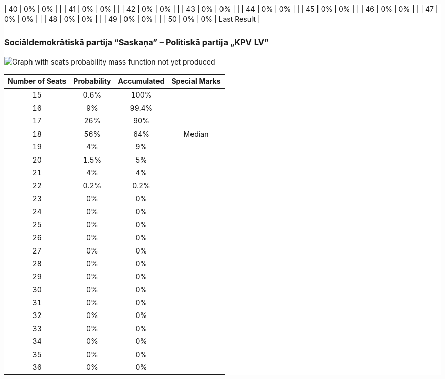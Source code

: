 | 40 | 0% | 0% |  |
| 41 | 0% | 0% |  |
| 42 | 0% | 0% |  |
| 43 | 0% | 0% |  |
| 44 | 0% | 0% |  |
| 45 | 0% | 0% |  |
| 46 | 0% | 0% |  |
| 47 | 0% | 0% |  |
| 48 | 0% | 0% |  |
| 49 | 0% | 0% |  |
| 50 | 0% | 0% | Last Result |

### Sociāldemokrātiskā partija “Saskaņa” – Politiskā partija „KPV LV”

![Graph with seats probability mass function not yet produced](2020-06-30-Factum-coalitions-seats-pmf-sdps–kpv.png "Seats Probability Mass Function")

| Number of Seats | Probability | Accumulated | Special Marks |
|:---------------:|:-----------:|:-----------:|:-------------:|
| 15 | 0.6% | 100% |  |
| 16 | 9% | 99.4% |  |
| 17 | 26% | 90% |  |
| 18 | 56% | 64% | Median |
| 19 | 4% | 9% |  |
| 20 | 1.5% | 5% |  |
| 21 | 4% | 4% |  |
| 22 | 0.2% | 0.2% |  |
| 23 | 0% | 0% |  |
| 24 | 0% | 0% |  |
| 25 | 0% | 0% |  |
| 26 | 0% | 0% |  |
| 27 | 0% | 0% |  |
| 28 | 0% | 0% |  |
| 29 | 0% | 0% |  |
| 30 | 0% | 0% |  |
| 31 | 0% | 0% |  |
| 32 | 0% | 0% |  |
| 33 | 0% | 0% |  |
| 34 | 0% | 0% |  |
| 35 | 0% | 0% |  |
| 36 | 0% | 0% |  |
